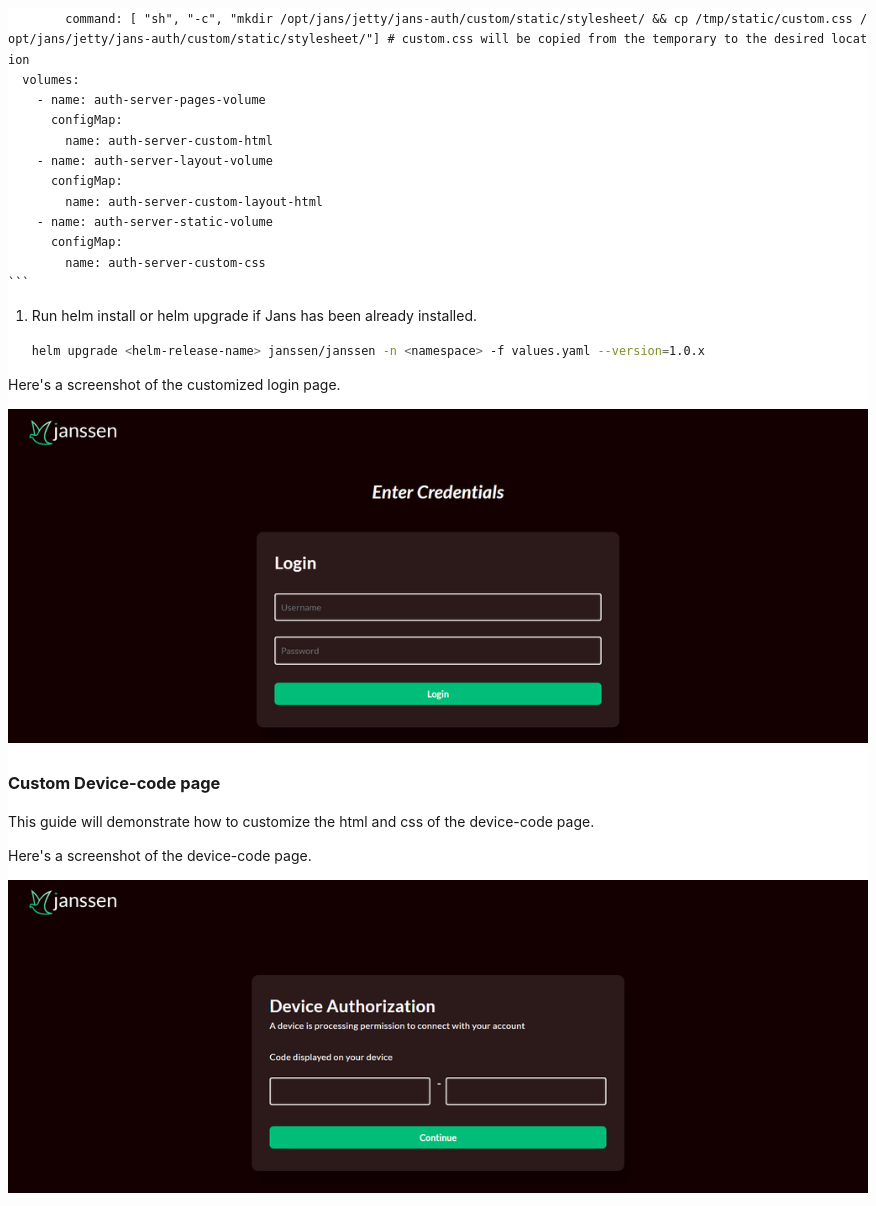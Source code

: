             command: [ "sh", "-c", "mkdir /opt/jans/jetty/jans-auth/custom/static/stylesheet/ && cp /tmp/static/custom.css /opt/jans/jetty/jans-auth/custom/static/stylesheet/"] # custom.css will be copied from the temporary to the desired location
      volumes:
        - name: auth-server-pages-volume
          configMap:
            name: auth-server-custom-html
        - name: auth-server-layout-volume
          configMap:
            name: auth-server-custom-layout-html
        - name: auth-server-static-volume
          configMap:
            name: auth-server-custom-css
    ```

1.  Run helm install or helm upgrade if Jans has been already installed.

    ```bash
    helm upgrade <helm-release-name> janssen/janssen -n <namespace> -f values.yaml --version=1.0.x
    ```


Here's a screenshot of the customized login page.

![Screenshot](../../assets/customized-login-page.png)

### Custom Device-code page

This guide will demonstrate how to customize the html and css of the device-code page.

Here's a screenshot of the device-code page.

![Screenshot](../../assets/device-code-page.png)
